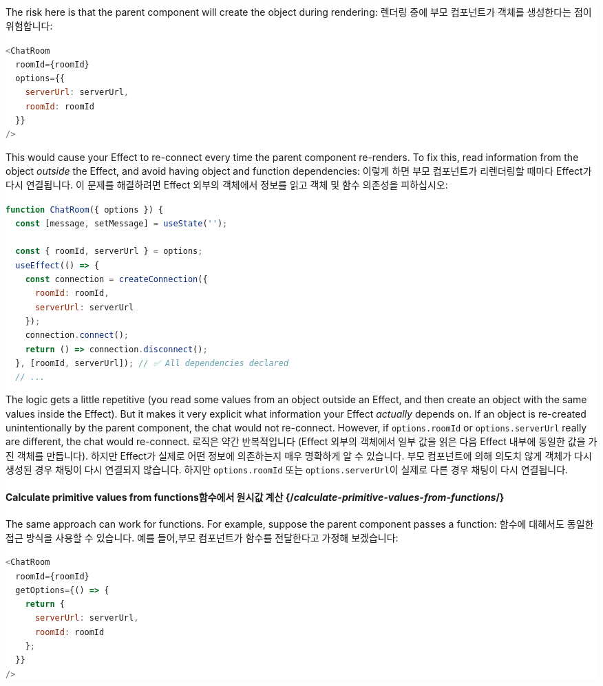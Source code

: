 The risk here is that the parent component will create the object during rendering:
<Trans>렌더링 중에 부모 컴포넌트가 객체를 생성한다는 점이 위험합니다:</Trans>

```js {3-6}
<ChatRoom
  roomId={roomId}
  options={{
    serverUrl: serverUrl,
    roomId: roomId
  }}
/>
```

This would cause your Effect to re-connect every time the parent component re-renders. To fix this, read information from the object *outside* the Effect, and avoid having object and function dependencies:
<Trans>이렇게 하면 부모 컴포넌트가 리렌더링할 때마다 Effect가 다시 연결됩니다. 이 문제를 해결하려면 Effect 외부의 객체에서 정보를 읽고 객체 및 함수 의존성을 피하십시오:</Trans>

```js {4,7-8,12}
function ChatRoom({ options }) {
  const [message, setMessage] = useState('');

  const { roomId, serverUrl } = options;
  useEffect(() => {
    const connection = createConnection({
      roomId: roomId,
      serverUrl: serverUrl
    });
    connection.connect();
    return () => connection.disconnect();
  }, [roomId, serverUrl]); // ✅ All dependencies declared
  // ...
```

The logic gets a little repetitive (you read some values from an object outside an Effect, and then create an object with the same values inside the Effect). But it makes it very explicit what information your Effect *actually* depends on. If an object is re-created unintentionally by the parent component, the chat would not re-connect. However, if `options.roomId` or `options.serverUrl` really are different, the chat would re-connect.
<Trans>로직은 약간 반복적입니다 (Effect 외부의 객체에서 일부 값을 읽은 다음 Effect 내부에 동일한 값을 가진 객체를 만듭니다). 하지만 Effect가 실제로 어떤 정보에 의존하는지 매우 명확하게 알 수 있습니다. 부모 컴포넌트에 의해 의도치 않게 객체가 다시 생성된 경우 채팅이 다시 연결되지 않습니다. 하지만 `options.roomId` 또는 `options.serverUrl`이 실제로 다른 경우 채팅이 다시 연결됩니다.</Trans>

#### Calculate primitive values from functions<Trans>함수에서 원시값 계산</Trans> {/*calculate-primitive-values-from-functions*/}

The same approach can work for functions. For example, suppose the parent component passes a function:
<Trans>함수에 대해서도 동일한 접근 방식을 사용할 수 있습니다. 예를 들어,부모 컴포넌트가 함수를 전달한다고 가정해 보겠습니다:</Trans>

```js {3-8}
<ChatRoom
  roomId={roomId}
  getOptions={() => {
    return {
      serverUrl: serverUrl,
      roomId: roomId
    };
  }}
/>
```
